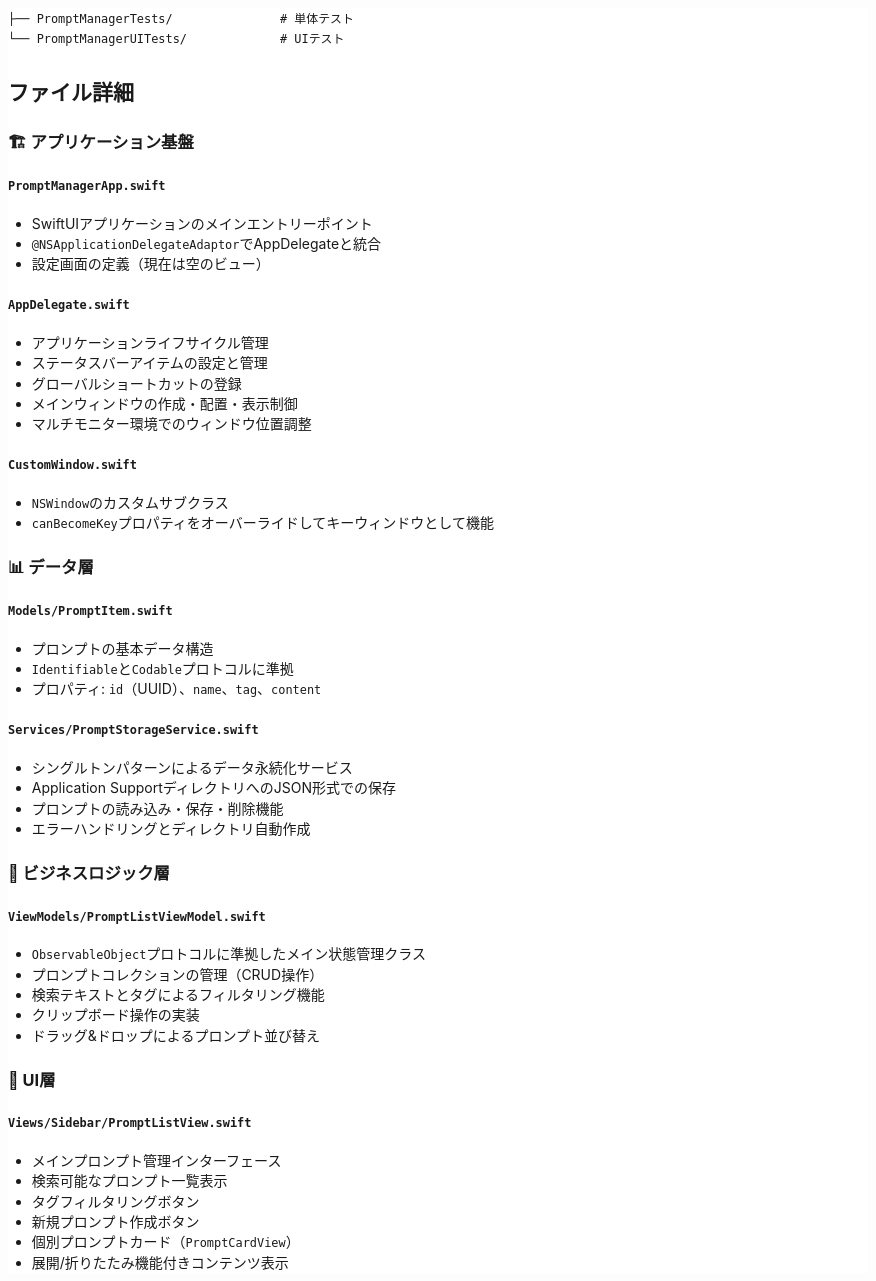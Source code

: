 ```
├── PromptManagerTests/               # 単体テスト
└── PromptManagerUITests/             # UIテスト
```

## ファイル詳細

### 🏗️ アプリケーション基盤

#### `PromptManagerApp.swift`
- SwiftUIアプリケーションのメインエントリーポイント
- `@NSApplicationDelegateAdaptor`でAppDelegateと統合
- 設定画面の定義（現在は空のビュー）

#### `AppDelegate.swift`
- アプリケーションライフサイクル管理
- ステータスバーアイテムの設定と管理
- グローバルショートカットの登録
- メインウィンドウの作成・配置・表示制御
- マルチモニター環境でのウィンドウ位置調整

#### `CustomWindow.swift`
- `NSWindow`のカスタムサブクラス
- `canBecomeKey`プロパティをオーバーライドしてキーウィンドウとして機能

### 📊 データ層

#### `Models/PromptItem.swift`
- プロンプトの基本データ構造
- `Identifiable`と`Codable`プロトコルに準拠
- プロパティ: `id`（UUID）、`name`、`tag`、`content`

#### `Services/PromptStorageService.swift`
- シングルトンパターンによるデータ永続化サービス
- Application SupportディレクトリへのJSON形式での保存
- プロンプトの読み込み・保存・削除機能
- エラーハンドリングとディレクトリ自動作成

### 🧠 ビジネスロジック層

#### `ViewModels/PromptListViewModel.swift`
- `ObservableObject`プロトコルに準拠したメイン状態管理クラス
- プロンプトコレクションの管理（CRUD操作）
- 検索テキストとタグによるフィルタリング機能
- クリップボード操作の実装
- ドラッグ&ドロップによるプロンプト並び替え

### 🎨 UI層

#### `Views/Sidebar/PromptListView.swift`
- メインプロンプト管理インターフェース
- 検索可能なプロンプト一覧表示
- タグフィルタリングボタン
- 新規プロンプト作成ボタン
- 個別プロンプトカード（`PromptCardView`）
- 展開/折りたたみ機能付きコンテンツ表示
